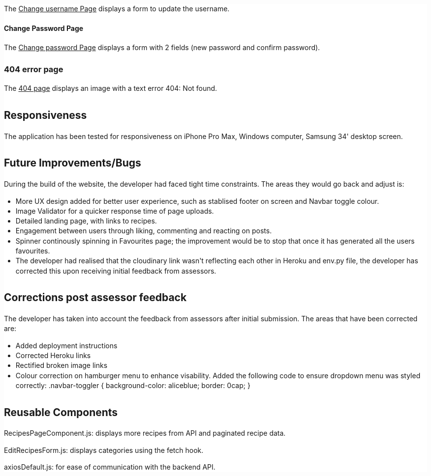 The [Change username Page](/assets/readme.docs/features/Change_username.png) displays a form to update the username.

#### Change Password Page

The [Change password Page](/assets/readme.docs/features/Change_password.png) displays a form with 2 fields (new password and confirm password).

### 404 error page

The [404 page](/assets/readme.docs/features/Error_page.png) displays an image with a text error 404: Not found.

## Responsiveness

The application has been tested for responsiveness on iPhone Pro Max, Windows computer, Samsung 34' desktop screen.

## Future Improvements/Bugs
During the build of the website, the developer had faced tight time constraints. The areas they would go back and adjust is:
- More UX design added for better user experience, such as stablised footer on screen and Navbar toggle colour.
- Image Validator for a quicker response time of page uploads. 
- Detailed landing page, with links to recipes.
- Engagement between users through liking, commenting and reacting on posts.
- Spinner continously spinning in Favourites page; the improvement would be to stop that once it has generated all the users favourites.
- The developer had realised that the cloudinary link wasn't reflecting each other in Heroku and env.py file, the developer has corrected this upon receiving initial feedback from assessors.

## Corrections post assessor feedback
The developer has taken into account the feedback from assessors after initial submission. The areas that have been corrected are:
- Added deployment instructions
- Corrected Heroku links
- Rectified broken image links
- Colour correction on hamburger menu to enhance visability. Added the following code to ensure dropdown menu was styled correctly:
      .navbar-toggler {
      background-color: aliceblue;
      border: 0cap;
    }

## Reusable Components

RecipesPageComponent.js: displays more recipes from API and paginated recipe data.

EditRecipesForm.js: displays categories using the fetch hook.

axiosDefault.js: for ease of communication with the backend API.
